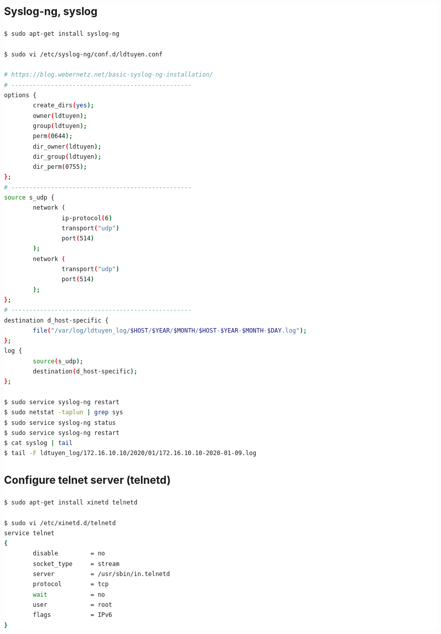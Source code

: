 ## Syslog-ng, syslog
```bash
$ sudo apt-get install syslog-ng

$ sudo vi /etc/syslog-ng/conf.d/ldtuyen.conf

# https://blog.webernetz.net/basic-syslog-ng-installation/
# --------------------------------------------------
options {
        create_dirs(yes);
        owner(ldtuyen);
        group(ldtuyen);
        perm(0644);
        dir_owner(ldtuyen);
        dir_group(ldtuyen);
        dir_perm(0755);
};
# --------------------------------------------------
source s_udp {
        network (
                ip-protocol(6)
                transport("udp")
                port(514)
        );
        network (
                transport("udp")
                port(514)
        );
};
# --------------------------------------------------
destination d_host-specific {
        file("/var/log/ldtuyen_log/$HOST/$YEAR/$MONTH/$HOST-$YEAR-$MONTH-$DAY.log");
};
log {
        source(s_udp);
        destination(d_host-specific);
};

$ sudo service syslog-ng restart
$ sudo netstat -taplun | grep sys
$ sudo service syslog-ng status
$ sudo service syslog-ng restart
$ cat syslog | tail
$ tail -F ldtuyen_log/172.16.10.10/2020/01/172.16.10.10-2020-01-09.log

```
## Configure telnet server (telnetd)

```bash
$ sudo apt-get install xinetd telnetd

$ sudo vi /etc/xinetd.d/telnetd
service telnet
{
        disable         = no
        socket_type     = stream
        server          = /usr/sbin/in.telnetd
        protocol        = tcp
        wait            = no
        user            = root
        flags           = IPv6
}
```